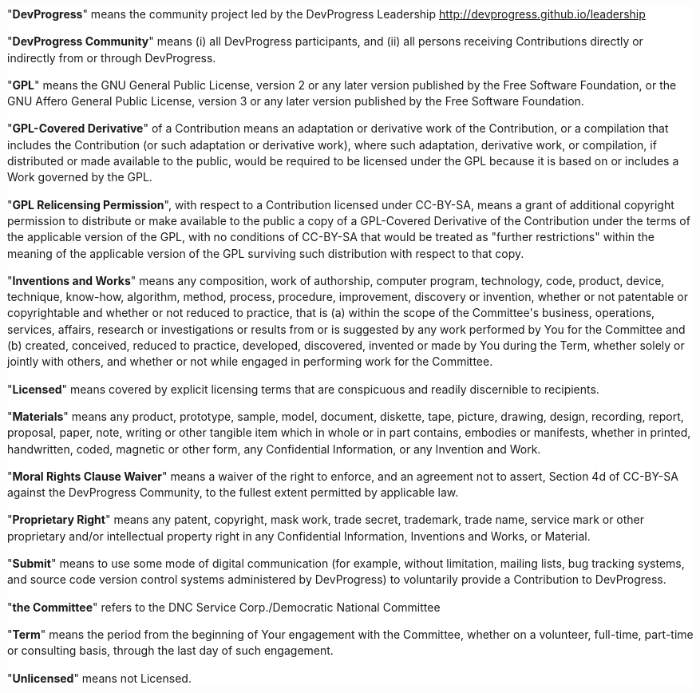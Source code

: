 "**DevProgress**" means the community project led by the DevProgress Leadership http://devprogress.github.io/leadership

"**DevProgress Community**" means (i) all DevProgress participants, and (ii) all persons receiving Contributions directly or indirectly from or through DevProgress.

"**GPL**" means the GNU General Public License, version 2 or any later version published by the Free Software Foundation, or the GNU Affero General Public License, version 3 or any later version published by the Free Software Foundation.

"**GPL-Covered Derivative**" of a Contribution means an adaptation or derivative work of the Contribution, or a compilation that includes the Contribution (or such adaptation or derivative work), where such adaptation, derivative work, or compilation, if distributed or made available to the public, would be required to be licensed under the GPL because it is based on or includes a Work governed by the GPL.

"**GPL Relicensing Permission**", with respect to a Contribution licensed under CC-BY-SA, means a grant of additional copyright permission to distribute or make available to the public a copy of a GPL-Covered Derivative of the Contribution under the terms of the applicable version of the GPL, with no conditions of CC-BY-SA that would be treated as "further restrictions" within the meaning of the applicable version of the GPL surviving such distribution with respect to that copy.

"**Inventions and Works**" means any composition, work of authorship, computer program, technology, code, product, device, technique, know-how, algorithm, method, process, procedure, improvement, discovery or invention, whether or not patentable or copyrightable and whether or not reduced to practice, that is (a)  within the scope of the Committee's business, operations, services, affairs, research or investigations or results from or is suggested by any work performed by You for the Committee and (b)  created, conceived, reduced to practice, developed, discovered, invented or made by You during the Term, whether solely or jointly with others, and whether or not while engaged in performing work for the Committee.

"**Licensed**" means covered by explicit licensing terms that are conspicuous and readily discernible to recipients.
              
"**Materials**" means any product, prototype, sample, model, document, diskette, tape, picture, drawing, design, recording, report, proposal, paper, note, writing or other tangible item which in whole or in part contains, embodies or manifests, whether in printed, handwritten, coded, magnetic or other form, any Confidential Information, or any Invention and Work.

"**Moral Rights Clause Waiver**" means a waiver of the right to enforce, and an agreement not to assert, Section 4d of CC-BY-SA against the DevProgress Community, to the fullest extent permitted by applicable law.

"**Proprietary Right**" means any patent, copyright, mask work, trade secret, trademark, trade name, service mark or other proprietary and/or intellectual property right in any Confidential Information, Inventions and Works, or Material.

"**Submit**" means to use some mode of digital communication (for example, without limitation, mailing lists, bug tracking systems, and source code version control systems administered by DevProgress) to voluntarily provide a Contribution to DevProgress.

"**the Committee**" refers to the DNC Service Corp./Democratic National Committee

"**Term**" means the period from the beginning of Your engagement with the Committee, whether on a volunteer, full-time, part-time or consulting basis, through the last day of such engagement.

"**Unlicensed**" means not Licensed.

